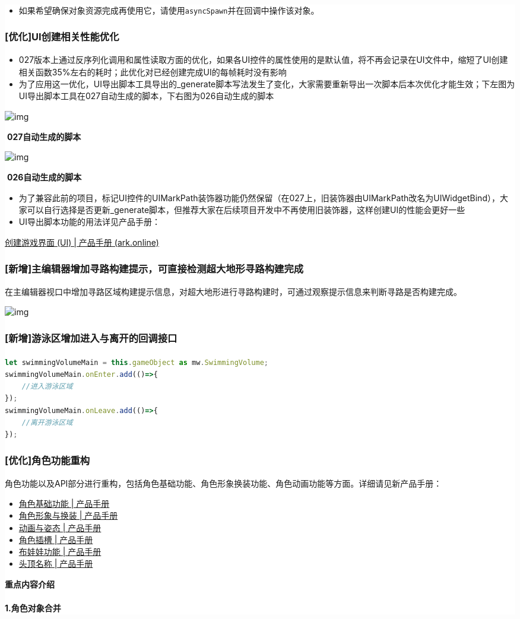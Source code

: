 - 如果希望确保对象资源完成再使用它，请使用`asyncSpawn`并在回调中操作该对象。

### [优化]UI创建相关性能优化

- 027版本上通过反序列化调用和属性读取方面的优化，如果各UI控件的属性使用的是默认值，将不再会记录在UI文件中，缩短了UI创建相关函数35%左右的耗时；此优化对已经创建完成UI的每帧耗时没有影响
- 为了应用这一优化，UI导出脚本工具导出的_generate脚本写法发生了变化，大家需要重新导出一次脚本后本次优化才能生效；下左图为UI导出脚本工具在027自动生成的脚本，下右图为026自动生成的脚本

![img](https://arkimg.ark.online/1695707946430-24.webp)

​														**027自动生成的脚本**

![img](https://arkimg.ark.online/1695707946430-25.webp)

​														**026自动生成的脚本**

- 为了兼容此前的项目，标记UI控件的UIMarkPath装饰器功能仍然保留（在027上，旧装饰器由UIMarkPath改名为UIWidgetBind），大家可以自行选择是否更新_generate脚本，但推荐大家在后续项目开发中不再使用旧装饰器，这样创建UI的性能会更好一些
- UI导出脚本功能的用法详见产品手册：

[创建游戏界面 (UI) | 产品手册 (ark.online)](https://docs.ark.online/UI/CreatingUserInterface(UI).html#方式二-在脚本中将-ui-文件创建为自定义-ui-组件-并挂在已有的-ui-对象内)

### [新增]主编辑器增加寻路构建提示，可直接检测超大地形寻路构建完成

在主编辑器视口中增加寻路区域构建提示信息，对超大地形进行寻路构建时，可通过观察提示信息来判断寻路是否构建完成。

![img](https://arkimg.ark.online/1695707946430-26.webp)

### [新增]游泳区增加进入与离开的回调接口

```TypeScript
let swimmingVolumeMain = this.gameObject as mw.SwimmingVolume;
swimmingVolumeMain.onEnter.add(()=>{
    //进入游泳区域
});
swimmingVolumeMain.onLeave.add(()=>{
    //离开游泳区域
});
```

### [优化]角色功能重构

角色功能以及API部分进行重构，包括角色基础功能、角色形象换装功能、角色动画功能等方面。详细请见新产品手册：

- [角色基础功能 | 产品手册](https://docs-027.ark.online/Role/RoleBasicAbility.html#_3-1-基础属性)
- [角色形象与换装 | 产品手册](https://docs-027.ark.online/Role/AppearanceAndReplacement.html)
- [动画与姿态 | 产品手册](https://docs-027.ark.online/Role/AnimationAndStane.html)
- [角色插槽 | 产品手册](https://docs-027.ark.online/Role/Slot.html)
- [布娃娃功能 | 产品手册](https://docs-027.ark.online/Role/Ragdoll.html)
- [头顶名称 | 产品手册](https://docs-027.ark.online/Role/OverHeadName.html)

**重点内容介绍**

#### 1.角色对象合并
